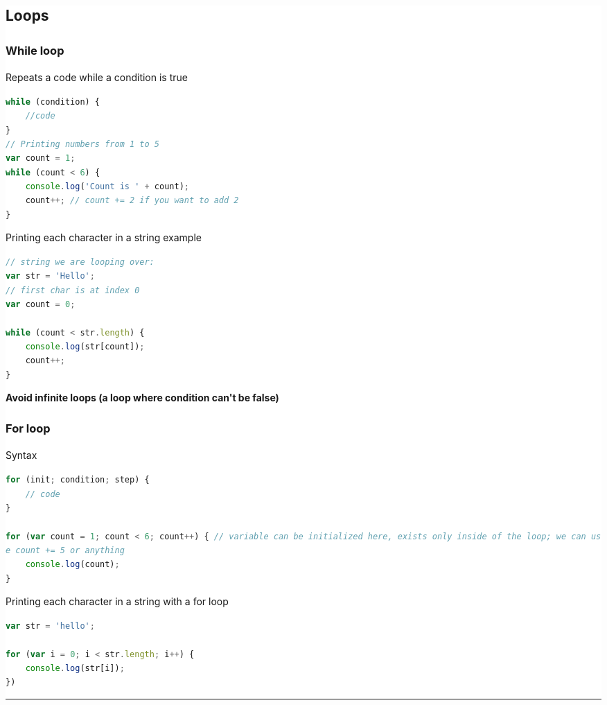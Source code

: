
## Loops

### While loop

Repeats a code while a condition is true

```javascript
while (condition) {
    //code
}
// Printing numbers from 1 to 5
var count = 1;
while (count < 6) {
    console.log('Count is ' + count);
    count++; // count += 2 if you want to add 2
}
```

Printing each character in a string example

```javascript
// string we are looping over:
var str = 'Hello';
// first char is at index 0
var count = 0;

while (count < str.length) {
    console.log(str[count]);
    count++;
}
```

**Avoid infinite loops (a loop where condition can't be false)**

### For loop

Syntax

```javascript
for (init; condition; step) {
    // code
}

for (var count = 1; count < 6; count++) { // variable can be initialized here, exists only inside of the loop; we can use count += 5 or anything
    console.log(count);
}
```

Printing each character in a string with a for loop

```javascript
var str = 'hello';

for (var i = 0; i < str.length; i++) {
    console.log(str[i]);
})
```
---
